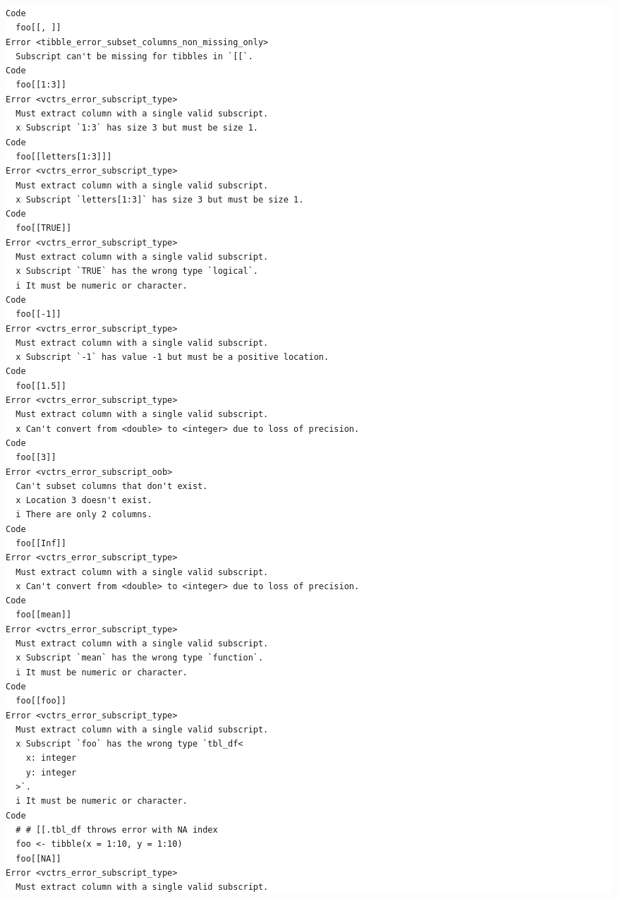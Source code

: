     Code
      foo[[, ]]
    Error <tibble_error_subset_columns_non_missing_only>
      Subscript can't be missing for tibbles in `[[`.
    Code
      foo[[1:3]]
    Error <vctrs_error_subscript_type>
      Must extract column with a single valid subscript.
      x Subscript `1:3` has size 3 but must be size 1.
    Code
      foo[[letters[1:3]]]
    Error <vctrs_error_subscript_type>
      Must extract column with a single valid subscript.
      x Subscript `letters[1:3]` has size 3 but must be size 1.
    Code
      foo[[TRUE]]
    Error <vctrs_error_subscript_type>
      Must extract column with a single valid subscript.
      x Subscript `TRUE` has the wrong type `logical`.
      i It must be numeric or character.
    Code
      foo[[-1]]
    Error <vctrs_error_subscript_type>
      Must extract column with a single valid subscript.
      x Subscript `-1` has value -1 but must be a positive location.
    Code
      foo[[1.5]]
    Error <vctrs_error_subscript_type>
      Must extract column with a single valid subscript.
      x Can't convert from <double> to <integer> due to loss of precision.
    Code
      foo[[3]]
    Error <vctrs_error_subscript_oob>
      Can't subset columns that don't exist.
      x Location 3 doesn't exist.
      i There are only 2 columns.
    Code
      foo[[Inf]]
    Error <vctrs_error_subscript_type>
      Must extract column with a single valid subscript.
      x Can't convert from <double> to <integer> due to loss of precision.
    Code
      foo[[mean]]
    Error <vctrs_error_subscript_type>
      Must extract column with a single valid subscript.
      x Subscript `mean` has the wrong type `function`.
      i It must be numeric or character.
    Code
      foo[[foo]]
    Error <vctrs_error_subscript_type>
      Must extract column with a single valid subscript.
      x Subscript `foo` has the wrong type `tbl_df<
        x: integer
        y: integer
      >`.
      i It must be numeric or character.
    Code
      # # [[.tbl_df throws error with NA index
      foo <- tibble(x = 1:10, y = 1:10)
      foo[[NA]]
    Error <vctrs_error_subscript_type>
      Must extract column with a single valid subscript.